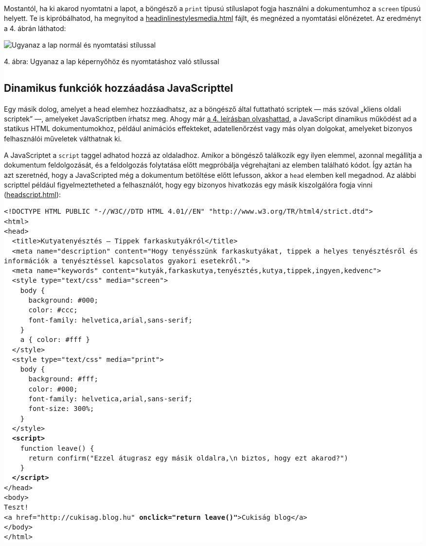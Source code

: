 <p>Mostantól, ha ki akarod nyomtatni a lapot, a böngésző a <code>print</code> típusú stíluslapot fogja használni a dokumentumhoz a <code>screen</code> típusú helyett. Te is kipróbálhatod, ha megnyitod a <a href="headinlinestylesmedia.html">headinlinestylesmedia.html</a> fájlt, és megnézed a nyomtatási előnézetet. Az eredményt a 4. ábrán láthatod:</p>

<img src="http://forum-test.oslo.osa/kirby/content/articles/285-13-a-html-ltheadgt-eleme/head-figure4.png" alt="Ugyanaz a lap normál és nyomtatási stílussal" />
<p class="comment">4. ábra: Ugyanaz a lap képernyőhöz és nyomtatáshoz való stílussal</p>

<h2 id="dinamikus">Dinamikus funkciók hozzáadása JavaScripttel</h2>

<p>Egy másik dolog, amelyet a head elemhez hozzáadhatsz, az a böngésző által futtatható scriptek — más szóval „kliens oldali scriptek” —, amelyeket JavaScriptben írhatsz meg. Ahogy már <a href="http://dev.opera.com/articles/view/4-a-webes-szabvanyok-modellje/">a 4. leírásban olvashattad</a>, a JavaScript dinamikus működést ad a statikus HTML dokumentumokhoz, például animációs effekteket, adatellenőrzést vagy más olyan dolgokat, amelyeket bizonyos felhasználói műveletek válthatnak ki.</p>

<p>A JavaScriptet a <code>script</code> taggel adhatod hozzá az oldaladhoz. Amikor a böngésző találkozik egy ilyen elemmel, azonnal megállítja a dokumentum feldolgozását, és a feldolgozás folytatása előtt megpróbálja végrehajtani az elemben található kódot. Így aztán ha azt szeretnéd, hogy a JavaScripted még a dokumentum betöltése előtt lefusson, akkor a <code>head</code> elemben kell megadnod. Az alábbi scripttel például figyelmeztetheted a felhasználót, hogy egy bizonyos hivatkozás egy másik kiszolgálóra fogja vinni (<a href="headscript.html">headscript.html</a>):</p>

<pre>&lt;!DOCTYPE HTML PUBLIC &quot;-//W3C//DTD HTML 4.01//EN&quot; &quot;http://www.w3.org/TR/html4/strict.dtd&quot;&gt;
&lt;html&gt;
&lt;head&gt;
  &lt;title&gt;Kutyatenyésztés – Tippek farkaskutyákról&lt;/title&gt;
  &lt;meta name=&quot;description&quot; content=&quot;Hogy tenyésszünk farkaskutyákat, tippek a helyes tenyésztésről és információk a tenyésztéssel kapcsolatos gyakori esetekről.&quot;&gt;
  &lt;meta name=&quot;keywords&quot; content=&quot;kutyák,farkaskutya,tenyésztés,kutya,tippek,ingyen,kedvenc&quot;&gt;
  &lt;style type=&quot;text/css&quot; media=&quot;screen&quot;&gt;
    body {
      background: #000;
      color: #ccc;
      font-family: helvetica,arial,sans-serif;
    }
    a { color: #fff }
  &lt;/style&gt;
  &lt;style type=&quot;text/css&quot; media=&quot;print&quot;&gt;
    body {
      background: #fff;
      color: #000;
      font-family: helvetica,arial,sans-serif;
      font-size: 300%;
    }
  &lt;/style&gt;
  <strong>&lt;script&gt;</strong>
    function leave() {
      return confirm(&quot;Ezzel átugrasz egy másik oldalra,\n biztos, hogy ezt akarod?&quot;)
    }
  <strong>&lt;/script&gt;</strong>
&lt;/head&gt;
&lt;body&gt;
Teszt!
&lt;a href=&quot;http://cukisag.blog.hu&quot; <strong>onclick=&quot;return leave()&quot;</strong>&gt;Cukiság blog&lt;/a&gt;
&lt;/body&gt;
&lt;/html&gt;
</pre>
